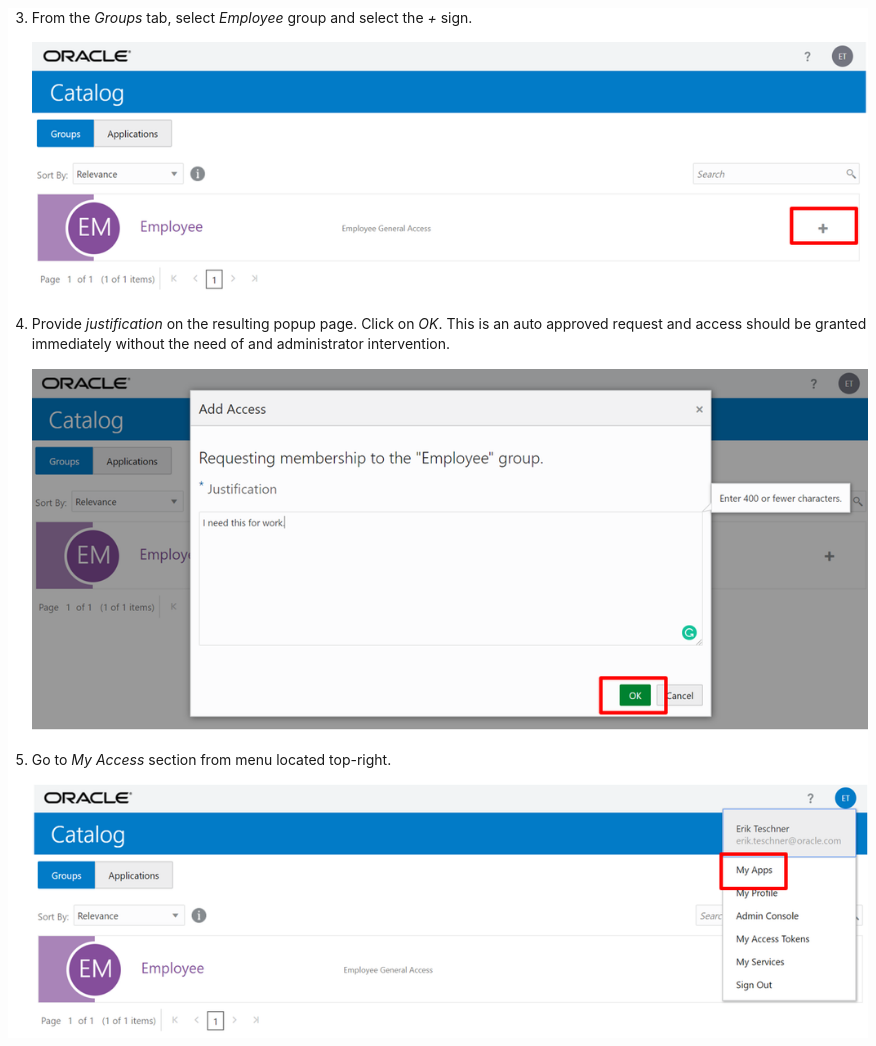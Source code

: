 3.	From the *Groups* tab, select *Employee* group and select the *+* sign.

    ![Image](images/L2032.png)

4.	Provide *justification* on the resulting popup page. Click on *OK*. This is an auto approved request and access should be granted immediately without the need of and administrator intervention.

    ![Image](images/L2033.png)

5.	Go to *My Access* section from menu located top-right.

    ![Image](images/L2034.png)
